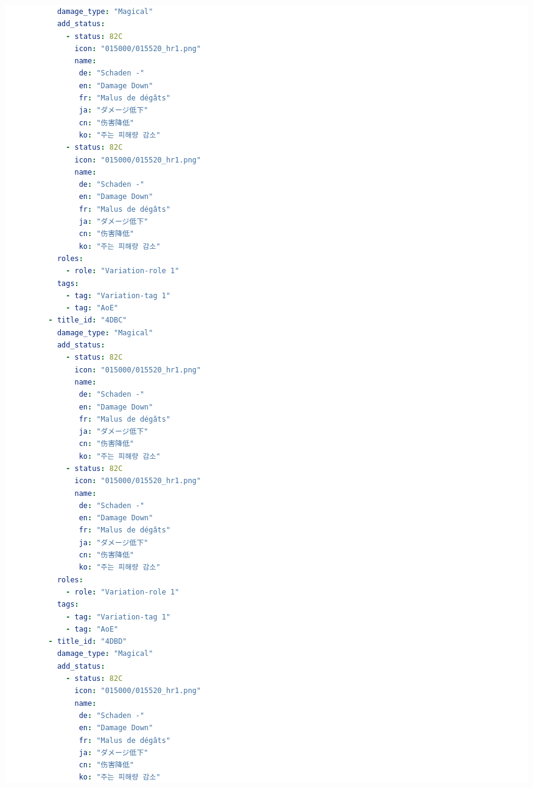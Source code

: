 ```yaml
            damage_type: "Magical"
            add_status:
              - status: 82C
                icon: "015000/015520_hr1.png"
                name:
                 de: "Schaden -"
                 en: "Damage Down"
                 fr: "Malus de dégâts"
                 ja: "ダメージ低下"
                 cn: "伤害降低"
                 ko: "주는 피해량 감소"
              - status: 82C
                icon: "015000/015520_hr1.png"
                name:
                 de: "Schaden -"
                 en: "Damage Down"
                 fr: "Malus de dégâts"
                 ja: "ダメージ低下"
                 cn: "伤害降低"
                 ko: "주는 피해량 감소"
            roles:
              - role: "Variation-role 1"
            tags:
              - tag: "Variation-tag 1"
              - tag: "AoE"
          - title_id: "4DBC"
            damage_type: "Magical"
            add_status:
              - status: 82C
                icon: "015000/015520_hr1.png"
                name:
                 de: "Schaden -"
                 en: "Damage Down"
                 fr: "Malus de dégâts"
                 ja: "ダメージ低下"
                 cn: "伤害降低"
                 ko: "주는 피해량 감소"
              - status: 82C
                icon: "015000/015520_hr1.png"
                name:
                 de: "Schaden -"
                 en: "Damage Down"
                 fr: "Malus de dégâts"
                 ja: "ダメージ低下"
                 cn: "伤害降低"
                 ko: "주는 피해량 감소"
            roles:
              - role: "Variation-role 1"
            tags:
              - tag: "Variation-tag 1"
              - tag: "AoE"
          - title_id: "4DBD"
            damage_type: "Magical"
            add_status:
              - status: 82C
                icon: "015000/015520_hr1.png"
                name:
                 de: "Schaden -"
                 en: "Damage Down"
                 fr: "Malus de dégâts"
                 ja: "ダメージ低下"
                 cn: "伤害降低"
                 ko: "주는 피해량 감소"
```